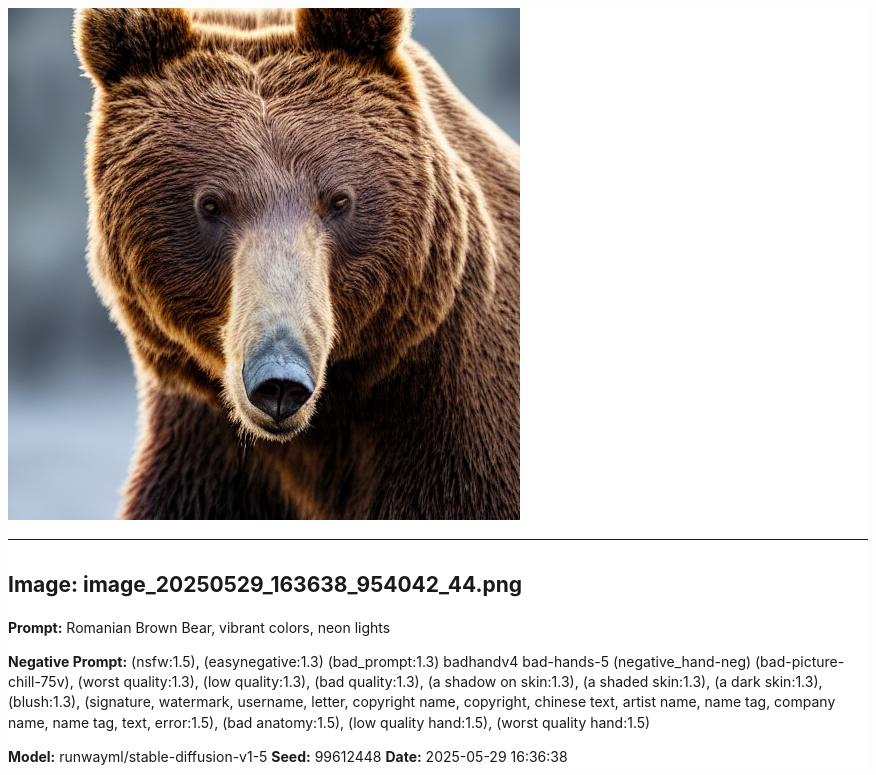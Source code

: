 [![View Image](image_20250529_165204_306971_271.png)](image_20250529_165204_306971_271.png)

---

## Image: image_20250529_163638_954042_44.png
**Prompt:** Romanian Brown Bear, vibrant colors, neon lights

**Negative Prompt:** (nsfw:1.5), (easynegative:1.3) (bad_prompt:1.3) badhandv4 bad-hands-5 (negative_hand-neg) (bad-picture-chill-75v), (worst quality:1.3), (low quality:1.3), (bad quality:1.3), (a shadow on skin:1.3), (a shaded skin:1.3), (a dark skin:1.3), (blush:1.3), (signature, watermark, username, letter, copyright name, copyright, chinese text, artist name, name tag, company name, name tag, text, error:1.5), (bad anatomy:1.5), (low quality hand:1.5), (worst quality hand:1.5)

**Model:** runwayml/stable-diffusion-v1-5
**Seed:** 99612448
**Date:** 2025-05-29 16:36:38
